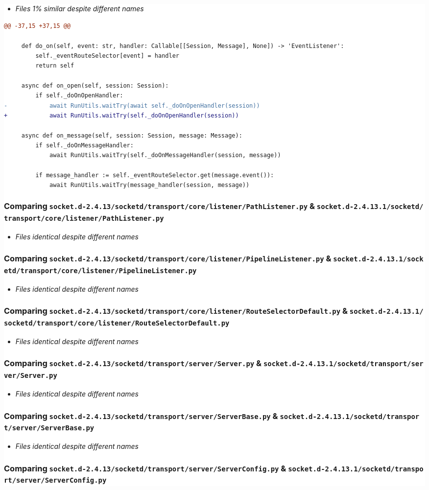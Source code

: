  * *Files 1% similar despite different names*

```diff
@@ -37,15 +37,15 @@
 
     def do_on(self, event: str, handler: Callable[[Session, Message], None]) -> 'EventListener':
         self._eventRouteSelector[event] = handler
         return self
 
     async def on_open(self, session: Session):
         if self._doOnOpenHandler:
-            await RunUtils.waitTry(await self._doOnOpenHandler(session))
+            await RunUtils.waitTry(self._doOnOpenHandler(session))
 
     async def on_message(self, session: Session, message: Message):
         if self._doOnMessageHandler:
             await RunUtils.waitTry(self._doOnMessageHandler(session, message))
 
         if message_handler := self._eventRouteSelector.get(message.event()):
             await RunUtils.waitTry(message_handler(session, message))
```

### Comparing `socket.d-2.4.13/socketd/transport/core/listener/PathListener.py` & `socket.d-2.4.13.1/socketd/transport/core/listener/PathListener.py`

 * *Files identical despite different names*

### Comparing `socket.d-2.4.13/socketd/transport/core/listener/PipelineListener.py` & `socket.d-2.4.13.1/socketd/transport/core/listener/PipelineListener.py`

 * *Files identical despite different names*

### Comparing `socket.d-2.4.13/socketd/transport/core/listener/RouteSelectorDefault.py` & `socket.d-2.4.13.1/socketd/transport/core/listener/RouteSelectorDefault.py`

 * *Files identical despite different names*

### Comparing `socket.d-2.4.13/socketd/transport/server/Server.py` & `socket.d-2.4.13.1/socketd/transport/server/Server.py`

 * *Files identical despite different names*

### Comparing `socket.d-2.4.13/socketd/transport/server/ServerBase.py` & `socket.d-2.4.13.1/socketd/transport/server/ServerBase.py`

 * *Files identical despite different names*

### Comparing `socket.d-2.4.13/socketd/transport/server/ServerConfig.py` & `socket.d-2.4.13.1/socketd/transport/server/ServerConfig.py`
